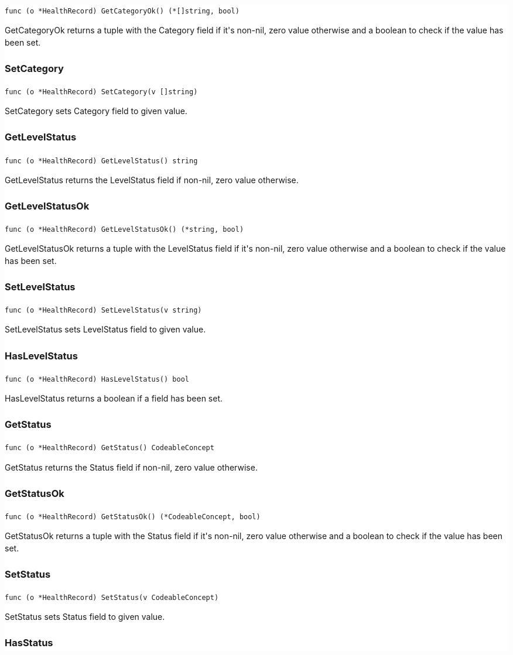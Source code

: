 `func (o *HealthRecord) GetCategoryOk() (*[]string, bool)`

GetCategoryOk returns a tuple with the Category field if it's non-nil, zero value otherwise
and a boolean to check if the value has been set.

### SetCategory

`func (o *HealthRecord) SetCategory(v []string)`

SetCategory sets Category field to given value.


### GetLevelStatus

`func (o *HealthRecord) GetLevelStatus() string`

GetLevelStatus returns the LevelStatus field if non-nil, zero value otherwise.

### GetLevelStatusOk

`func (o *HealthRecord) GetLevelStatusOk() (*string, bool)`

GetLevelStatusOk returns a tuple with the LevelStatus field if it's non-nil, zero value otherwise
and a boolean to check if the value has been set.

### SetLevelStatus

`func (o *HealthRecord) SetLevelStatus(v string)`

SetLevelStatus sets LevelStatus field to given value.

### HasLevelStatus

`func (o *HealthRecord) HasLevelStatus() bool`

HasLevelStatus returns a boolean if a field has been set.

### GetStatus

`func (o *HealthRecord) GetStatus() CodeableConcept`

GetStatus returns the Status field if non-nil, zero value otherwise.

### GetStatusOk

`func (o *HealthRecord) GetStatusOk() (*CodeableConcept, bool)`

GetStatusOk returns a tuple with the Status field if it's non-nil, zero value otherwise
and a boolean to check if the value has been set.

### SetStatus

`func (o *HealthRecord) SetStatus(v CodeableConcept)`

SetStatus sets Status field to given value.

### HasStatus
